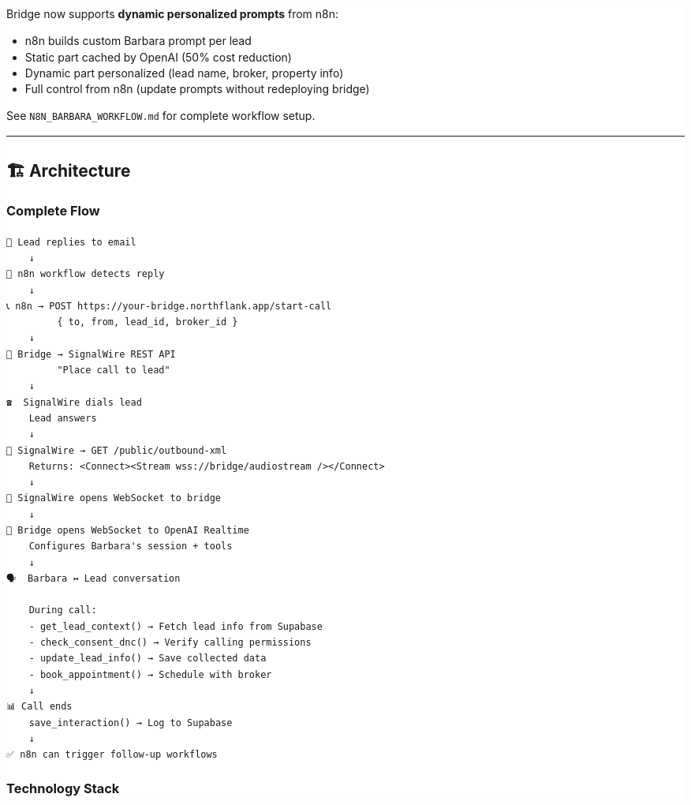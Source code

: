 Bridge now supports **dynamic personalized prompts** from n8n:
- n8n builds custom Barbara prompt per lead
- Static part cached by OpenAI (50% cost reduction)
- Dynamic part personalized (lead name, broker, property info)
- Full control from n8n (update prompts without redeploying bridge)

See `N8N_BARBARA_WORKFLOW.md` for complete workflow setup.

---

## 🏗️ Architecture

### Complete Flow

```
📧 Lead replies to email
    ↓
🔀 n8n workflow detects reply
    ↓
📞 n8n → POST https://your-bridge.northflank.app/start-call
         { to, from, lead_id, broker_id }
    ↓
📡 Bridge → SignalWire REST API
         "Place call to lead"
    ↓
☎️  SignalWire dials lead
    Lead answers
    ↓
📄 SignalWire → GET /public/outbound-xml
    Returns: <Connect><Stream wss://bridge/audiostream /></Connect>
    ↓
🔌 SignalWire opens WebSocket to bridge
    ↓
🤖 Bridge opens WebSocket to OpenAI Realtime
    Configures Barbara's session + tools
    ↓
🗣️  Barbara ↔ Lead conversation
    
    During call:
    - get_lead_context() → Fetch lead info from Supabase
    - check_consent_dnc() → Verify calling permissions
    - update_lead_info() → Save collected data
    - book_appointment() → Schedule with broker
    ↓
📊 Call ends
    save_interaction() → Log to Supabase
    ↓
✅ n8n can trigger follow-up workflows
```

### Technology Stack
